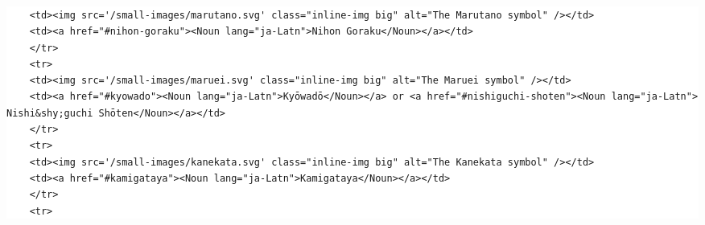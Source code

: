         <td><img src='/small-images/marutano.svg' class="inline-img big" alt="The Marutano symbol" /></td>
        <td><a href="#nihon-goraku"><Noun lang="ja-Latn">Nihon Goraku</Noun></a></td>
        </tr>
        <tr>
        <td><img src='/small-images/maruei.svg' class="inline-img big" alt="The Maruei symbol" /></td>
        <td><a href="#kyowado"><Noun lang="ja-Latn">Kyōwadō</Noun></a> or <a href="#nishiguchi-shoten"><Noun lang="ja-Latn">Nishi­&shy;guchi Shōten</Noun></a></td>
        </tr>
        <tr>
        <td><img src='/small-images/kanekata.svg' class="inline-img big" alt="The Kanekata symbol" /></td>
        <td><a href="#kamigataya"><Noun lang="ja-Latn">Kamigataya</Noun></a></td>
        </tr>
        <tr>